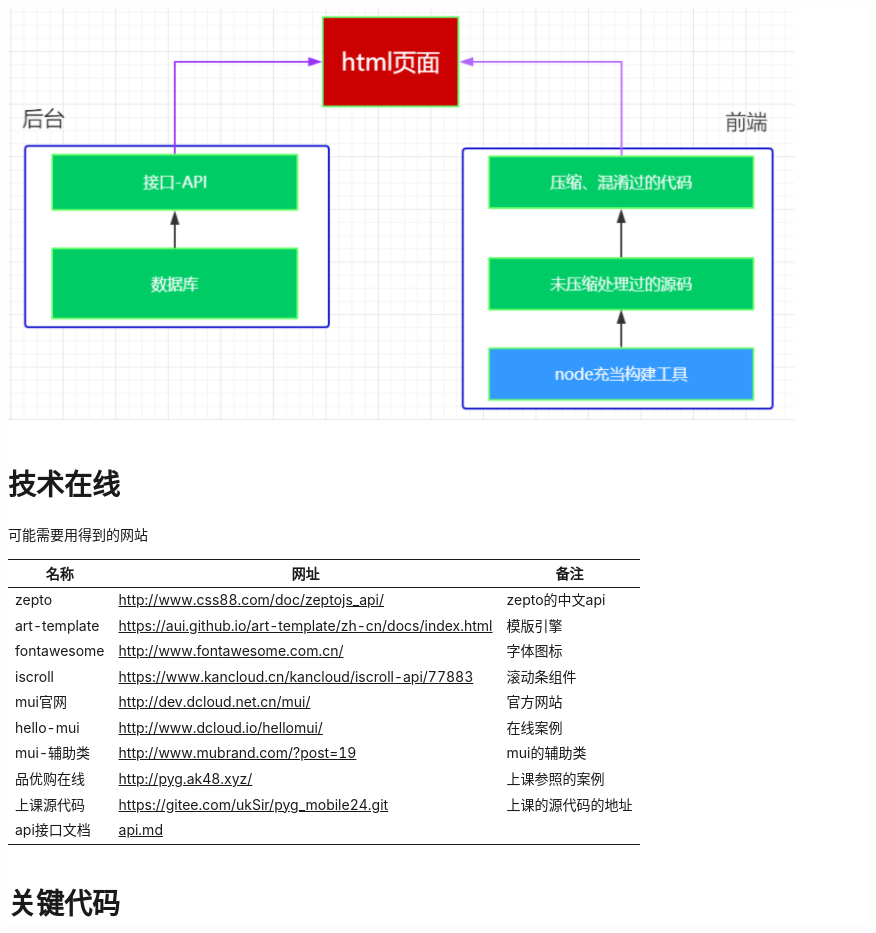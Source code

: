 ![1533791423210](接口文档/medias/1533791423210.png)

# 技术在线

可能需要用得到的网站

| 名称         | 网址                                                     | 备注               |
| ------------ | -------------------------------------------------------- | ------------------ |
| zepto        | http://www.css88.com/doc/zeptojs_api/                    | zepto的中文api     |
| art-template | https://aui.github.io/art-template/zh-cn/docs/index.html | 模版引擎           |
| fontawesome  | http://www.fontawesome.com.cn/                           | 字体图标           |
| iscroll      | https://www.kancloud.cn/kancloud/iscroll-api/77883       | 滚动条组件         |
| mui官网      | http://dev.dcloud.net.cn/mui/                            | 官方网站           |
| hello-mui    | http://www.dcloud.io/hellomui/                           | 在线案例           |
| mui-辅助类   | http://www.mubrand.com/?post=19                          | mui的辅助类        |
| 品优购在线   | http://pyg.ak48.xyz/                                     | 上课参照的案例     |
| 上课源代码   | https://gitee.com/ukSir/pyg_mobile24.git                 | 上课的源代码的地址 |
| api接口文档  | [api.md](接口文档/api.md)                                |                    |



# 关键代码
